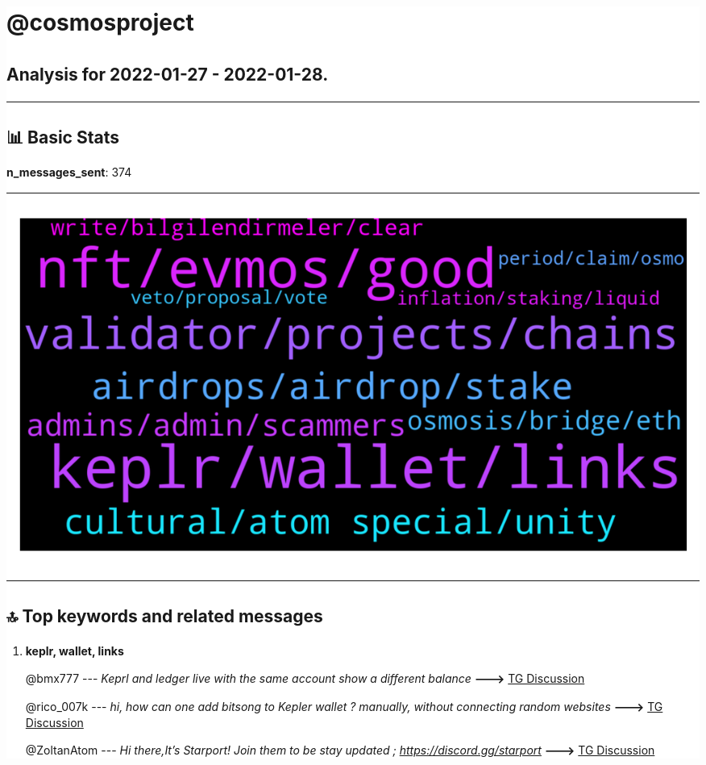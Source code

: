# **@cosmosproject**
 ## Analysis for **2022-01-27** - **2022-01-28**.

---

## 📊 **Basic Stats**

**n_messages_sent**: 374

---
![wordcloud](cosmosproject_1Days_wordcloud.png)

---


## 🔝 **Top keywords and related messages**

1. **keplr, wallet, links**

    @bmx777 --- *Keprl and ledger live with the same account show a different balance* **--->** [TG Discussion](https://t.me/cosmosproject/482559)

    @rico_007k --- *hi, how can one add bitsong to Kepler wallet ? manually, without connecting random websites* **--->** [TG Discussion](https://t.me/cosmosproject/481777)

    @ZoltanAtom --- *Hi there,It’s Starport! Join them to be stay updated ;  https://discord.gg/starport* **--->** [TG Discussion](https://t.me/cosmosproject/482011)
